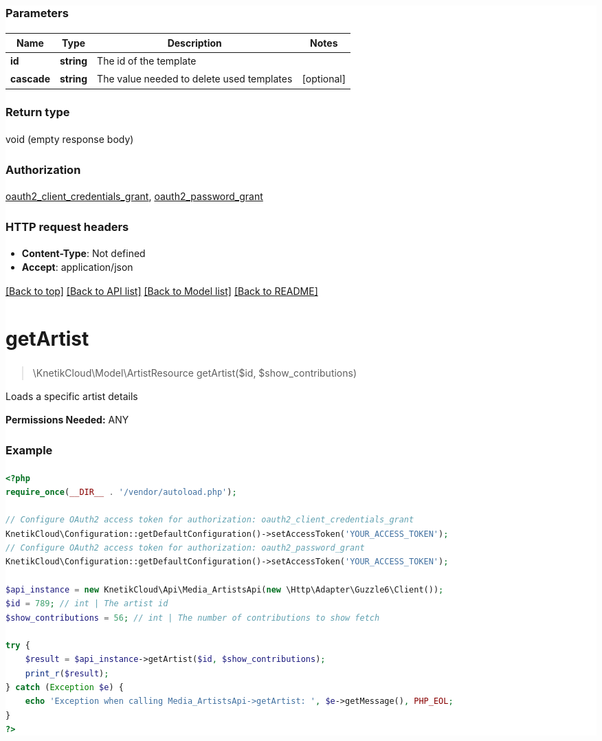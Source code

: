 ### Parameters

Name | Type | Description  | Notes
------------- | ------------- | ------------- | -------------
 **id** | **string**| The id of the template |
 **cascade** | **string**| The value needed to delete used templates | [optional]

### Return type

void (empty response body)

### Authorization

[oauth2_client_credentials_grant](../../README.md#oauth2_client_credentials_grant), [oauth2_password_grant](../../README.md#oauth2_password_grant)

### HTTP request headers

 - **Content-Type**: Not defined
 - **Accept**: application/json

[[Back to top]](#) [[Back to API list]](../../README.md#documentation-for-api-endpoints) [[Back to Model list]](../../README.md#documentation-for-models) [[Back to README]](../../README.md)

# **getArtist**
> \KnetikCloud\Model\ArtistResource getArtist($id, $show_contributions)

Loads a specific artist details

<b>Permissions Needed:</b> ANY

### Example
```php
<?php
require_once(__DIR__ . '/vendor/autoload.php');

// Configure OAuth2 access token for authorization: oauth2_client_credentials_grant
KnetikCloud\Configuration::getDefaultConfiguration()->setAccessToken('YOUR_ACCESS_TOKEN');
// Configure OAuth2 access token for authorization: oauth2_password_grant
KnetikCloud\Configuration::getDefaultConfiguration()->setAccessToken('YOUR_ACCESS_TOKEN');

$api_instance = new KnetikCloud\Api\Media_ArtistsApi(new \Http\Adapter\Guzzle6\Client());
$id = 789; // int | The artist id
$show_contributions = 56; // int | The number of contributions to show fetch

try {
    $result = $api_instance->getArtist($id, $show_contributions);
    print_r($result);
} catch (Exception $e) {
    echo 'Exception when calling Media_ArtistsApi->getArtist: ', $e->getMessage(), PHP_EOL;
}
?>
```
